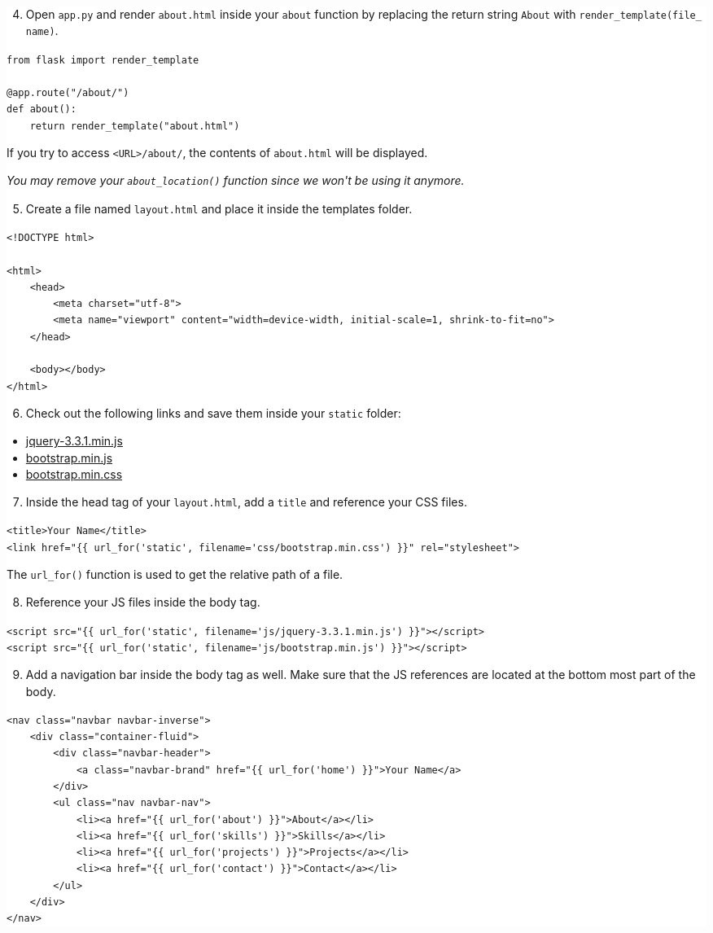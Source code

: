4. Open `app.py` and render `about.html` inside your `about` function by replacing the return string `About` with `render_template(file_name)`.

```shell
from flask import render_template

@app.route("/about/")
def about():
	return render_template("about.html")
```

If you try to access `<URL>/about/`, the contents of `about.html` will be displayed.

*You may remove your `about_location()` function since we won't be using it anymore.*

5. Create a file named `layout.html` and place it inside the templates folder.

```shell
<!DOCTYPE html>

<html>
	<head>
		<meta charset="utf-8">
        <meta name="viewport" content="width=device-width, initial-scale=1, shrink-to-fit=no">
	</head>

	<body></body>
</html>
```

6. Check out the following links and save them inside your `static` folder:

* [jquery-3.3.1.min.js](https://code.jquery.com/jquery-3.3.1.min.js)
* [bootstrap.min.js](https://maxcdn.bootstrapcdn.com/bootstrap/3.3.7/js/bootstrap.min.js)
* [bootstrap.min.css](https://maxcdn.bootstrapcdn.com/bootstrap/3.3.7/css/bootstrap.min.css)

7. Inside the head tag of your `layout.html`, add a `title` and reference your CSS files.

```shell
<title>Your Name</title>
<link href="{{ url_for('static', filename='css/bootstrap.min.css') }}" rel="stylesheet">
```

The `url_for()` function is used to get the relative path of a file.

8. Reference your JS files inside the body tag.

```shell
<script src="{{ url_for('static', filename='js/jquery-3.3.1.min.js') }}"></script>
<script src="{{ url_for('static', filename='js/bootstrap.min.js') }}"></script>
```

9. Add a navigation bar inside the body tag as well. Make sure that the JS references are located at the bottom most part of the body.

```shell
<nav class="navbar navbar-inverse">
	<div class="container-fluid">
		<div class="navbar-header">
			<a class="navbar-brand" href="{{ url_for('home') }}">Your Name</a>
		</div>
		<ul class="nav navbar-nav">
			<li><a href="{{ url_for('about') }}">About</a></li>
			<li><a href="{{ url_for('skills') }}">Skills</a></li>
			<li><a href="{{ url_for('projects') }}">Projects</a></li>
			<li><a href="{{ url_for('contact') }}">Contact</a></li>
		</ul>
	</div>
</nav>
```
